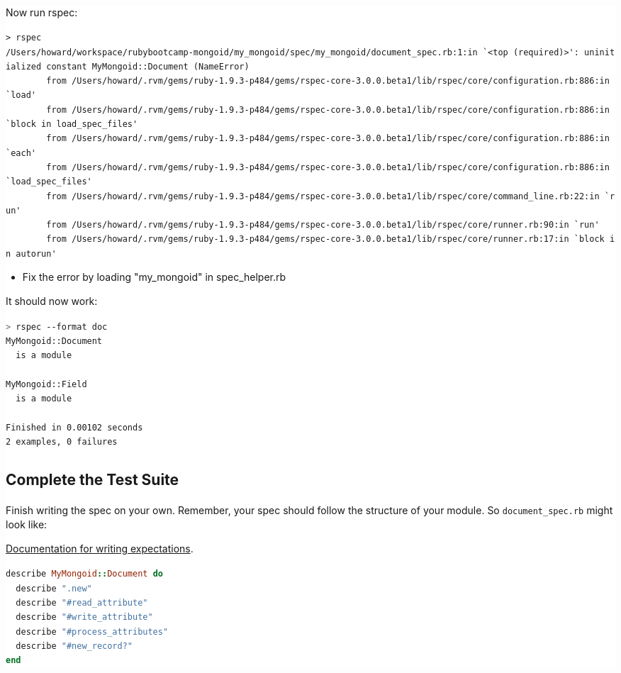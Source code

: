 Now run rspec:

```
> rspec
/Users/howard/workspace/rubybootcamp-mongoid/my_mongoid/spec/my_mongoid/document_spec.rb:1:in `<top (required)>': uninitialized constant MyMongoid::Document (NameError)
        from /Users/howard/.rvm/gems/ruby-1.9.3-p484/gems/rspec-core-3.0.0.beta1/lib/rspec/core/configuration.rb:886:in `load'
        from /Users/howard/.rvm/gems/ruby-1.9.3-p484/gems/rspec-core-3.0.0.beta1/lib/rspec/core/configuration.rb:886:in `block in load_spec_files'
        from /Users/howard/.rvm/gems/ruby-1.9.3-p484/gems/rspec-core-3.0.0.beta1/lib/rspec/core/configuration.rb:886:in `each'
        from /Users/howard/.rvm/gems/ruby-1.9.3-p484/gems/rspec-core-3.0.0.beta1/lib/rspec/core/configuration.rb:886:in `load_spec_files'
        from /Users/howard/.rvm/gems/ruby-1.9.3-p484/gems/rspec-core-3.0.0.beta1/lib/rspec/core/command_line.rb:22:in `run'
        from /Users/howard/.rvm/gems/ruby-1.9.3-p484/gems/rspec-core-3.0.0.beta1/lib/rspec/core/runner.rb:90:in `run'
        from /Users/howard/.rvm/gems/ruby-1.9.3-p484/gems/rspec-core-3.0.0.beta1/lib/rspec/core/runner.rb:17:in `block in autorun'
```

+ Fix the error by loading "my_mongoid" in spec_helper.rb

It should now work:

``` sh
> rspec --format doc
MyMongoid::Document
  is a module

MyMongoid::Field
  is a module

Finished in 0.00102 seconds
2 examples, 0 failures
```

## Complete the Test Suite

Finish writing the spec on your own. Remember, your spec should follow the structure of your module. So `document_spec.rb` might look like:

[Documentation for writing expectations](https://github.com/rspec/rspec-expectations).

```ruby
describe MyMongoid::Document do
  describe ".new"
  describe "#read_attribute"
  describe "#write_attribute"
  describe "#process_attributes"
  describe "#new_record?"
end
```
